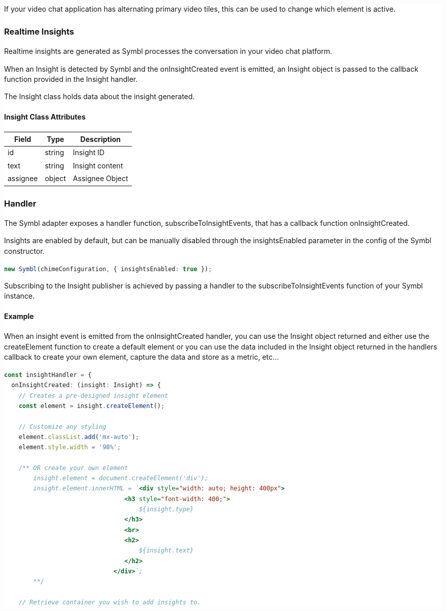 If your video chat application has alternating primary video tiles, this can be used to change which element is active.

### Realtime Insights

Realtime insights are generated as Symbl processes the conversation in your video chat platform.

When an Insight is detected by Symbl and the onInsightCreated event is emitted, an Insight object is passed to the callback function provided in the Insight handler.

The Insight class holds data about the insight generated.

#### Insight Class Attributes

| Field    | Type   | Description     |
| -------- | ------ | --------------- |
| id       | string | Insight ID      |
| text     | string | Insight content |
| assignee | object | Assignee Object |

### Handler

The Symbl adapter exposes a handler function, subscribeToInsightEvents, that has a callback function onInsightCreated.

Insights are enabled by default, but can be manually disabled through the insightsEnabled parameter in the config of the Symbl constructor.

```typescript
new Symbl(chimeConfiguration, { insightsEnabled: true });
```

Subscribing to the Insight publisher is achieved by passing a handler to the subscribeToInsightEvents function of your Symbl instance.

#### Example

When an insight event is emitted from the onInsightCreated handler, you can use the Insight object returned and either use the createElement function to create a default element or you can use the data included in the Insight object returned in the handlers callback to create your own element, capture the data and store as a metric, etc…

```typescript
const insightHandler = {
  onInsightCreated: (insight: Insight) => {
    // Creates a pre-designed insight element
    const element = insight.createElement();

    // Customize any styling
    element.classList.add('mx-auto');
    element.style.width = '98%';

    /** OR create your own element
        insight.element = document.createElement('div');
        insight.element.innerHTML = `<div style="width: auto; height: 400px">
                                 <h3 style="font-width: 400;">
                                     ${insight.type}
                                 </h3>
                                 <br>
                                 <h2>
                                     ${insight.text}
                                 </h2>
                              </div>`;          
        **/

    // Retrieve container you wish to add insights to.
```